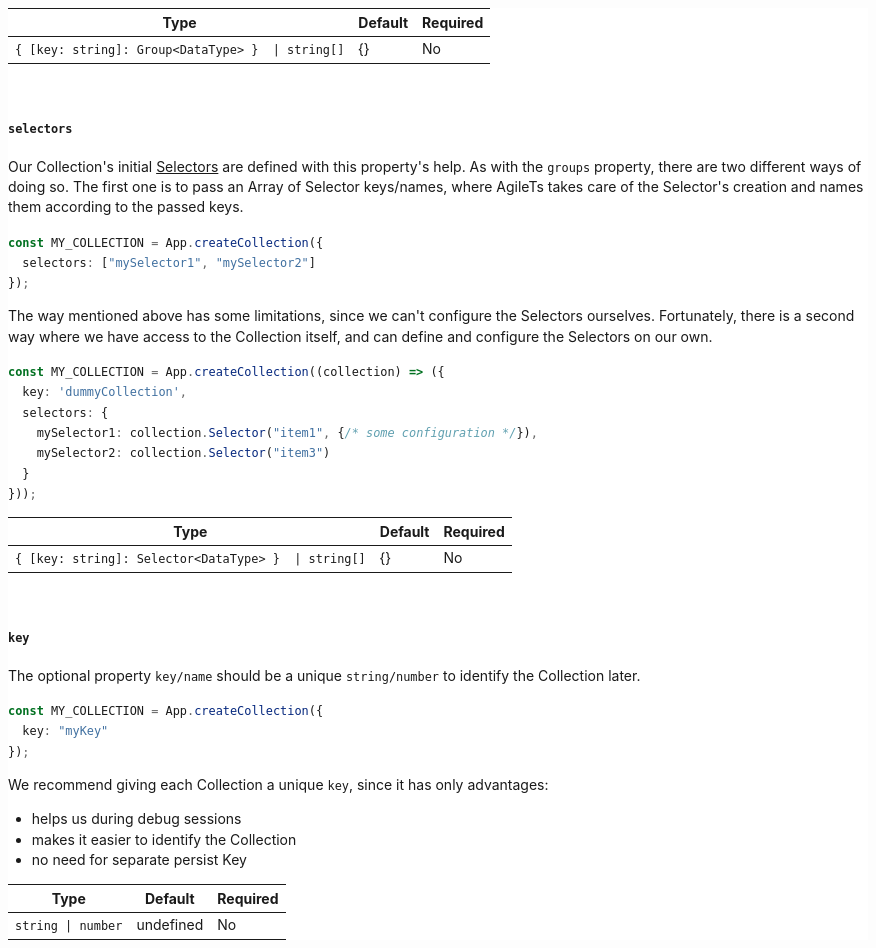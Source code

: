 | Type                                                 | Default     | Required |
|------------------------------------------------------|-------------|----------|
| `{ [key: string]: Group<DataType> }  \| string[]`    | {}          | No       |

<br/>

#### `selectors`
Our Collection's initial [Selectors](#-selectorselectorintroductionmd) are defined with this property's help.
As with the `groups` property, there are two different ways of doing so.
The first one is to pass an Array of Selector keys/names,
where AgileTs takes care of the Selector's creation and names them according to the passed keys.
```ts
const MY_COLLECTION = App.createCollection({
  selectors: ["mySelector1", "mySelector2"]
});
```
The way mentioned above has some limitations, since we can't configure the Selectors ourselves.
Fortunately, there is a second way where we have access to the Collection itself,
and can define and configure the Selectors on our own.
```ts
const MY_COLLECTION = App.createCollection((collection) => ({
  key: 'dummyCollection',
  selectors: {
    mySelector1: collection.Selector("item1", {/* some configuration */}),
    mySelector2: collection.Selector("item3")
  }
}));
```

| Type                                                 | Default     | Required |
|------------------------------------------------------|-------------|----------|
| `{ [key: string]: Selector<DataType> }  \| string[]` | {}          | No       |

<br/>

#### `key`
The optional property `key/name` should be a unique `string/number` to identify the Collection later.
```ts
const MY_COLLECTION = App.createCollection({
  key: "myKey"
});
```
We recommend giving each Collection a unique `key`, since it has only advantages:
- helps us during debug sessions
- makes it easier to identify the Collection
- no need for separate persist Key

| Type               | Default     | Required |
|--------------------|-------------|----------|
| `string \| number` | undefined   | No       |
